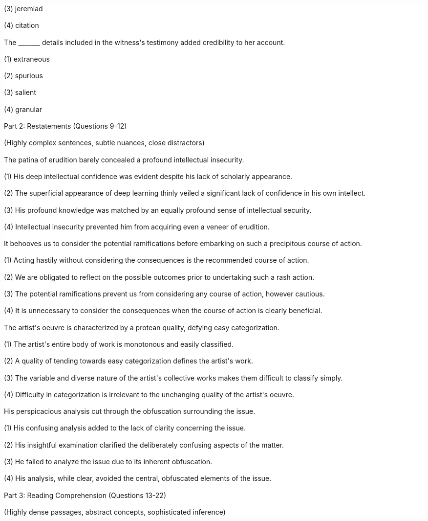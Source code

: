 (3) jeremiad

(4) citation

The _______ details included in the witness's testimony added credibility to her account.

(1) extraneous

(2) spurious

(3) salient

(4) granular

Part 2: Restatements (Questions 9-12)

(Highly complex sentences, subtle nuances, close distractors)

The patina of erudition barely concealed a profound intellectual insecurity.

(1) His deep intellectual confidence was evident despite his lack of scholarly appearance.

(2) The superficial appearance of deep learning thinly veiled a significant lack of confidence in his own intellect.

(3) His profound knowledge was matched by an equally profound sense of intellectual security.

(4) Intellectual insecurity prevented him from acquiring even a veneer of erudition.

It behooves us to consider the potential ramifications before embarking on such a precipitous course of action.

(1) Acting hastily without considering the consequences is the recommended course of action.

(2) We are obligated to reflect on the possible outcomes prior to undertaking such a rash action.

(3) The potential ramifications prevent us from considering any course of action, however cautious.

(4) It is unnecessary to consider the consequences when the course of action is clearly beneficial.

The artist's oeuvre is characterized by a protean quality, defying easy categorization.

(1) The artist's entire body of work is monotonous and easily classified.

(2) A quality of tending towards easy categorization defines the artist's work.

(3) The variable and diverse nature of the artist's collective works makes them difficult to classify simply.

(4) Difficulty in categorization is irrelevant to the unchanging quality of the artist's oeuvre.

His perspicacious analysis cut through the obfuscation surrounding the issue.

(1) His confusing analysis added to the lack of clarity concerning the issue.

(2) His insightful examination clarified the deliberately confusing aspects of the matter.

(3) He failed to analyze the issue due to its inherent obfuscation.

(4) His analysis, while clear, avoided the central, obfuscated elements of the issue.

Part 3: Reading Comprehension (Questions 13-22)

(Highly dense passages, abstract concepts, sophisticated inference)
